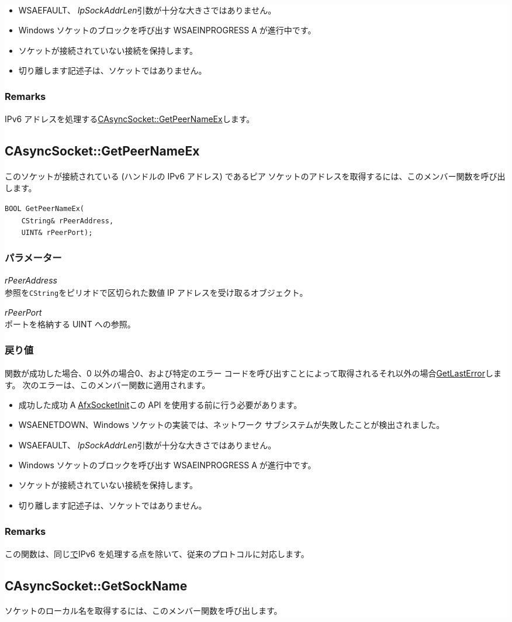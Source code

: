 - WSAEFAULT、 *lpSockAddrLen*引数が十分な大きさではありません。

- Windows ソケットのブロックを呼び出す WSAEINPROGRESS A が進行中です。

- ソケットが接続されていない接続を保持します。

- 切り離します記述子は、ソケットではありません。

### <a name="remarks"></a>Remarks

IPv6 アドレスを処理する[CAsyncSocket::GetPeerNameEx](#getpeernameex)します。

##  <a name="getpeernameex"></a>  CAsyncSocket::GetPeerNameEx

このソケットが接続されている (ハンドルの IPv6 アドレス) であるピア ソケットのアドレスを取得するには、このメンバー関数を呼び出します。

```
BOOL GetPeerNameEx(
    CString& rPeerAddress,
    UINT& rPeerPort);
```

### <a name="parameters"></a>パラメーター

*rPeerAddress*<br/>
参照を`CString`をピリオドで区切られた数値 IP アドレスを受け取るオブジェクト。

*rPeerPort*<br/>
ポートを格納する UINT への参照。

### <a name="return-value"></a>戻り値

関数が成功した場合、0 以外の場合0、および特定のエラー コードを呼び出すことによって取得されるそれ以外の場合[GetLastError](#getlasterror)します。 次のエラーは、このメンバー関数に適用されます。

- 成功した成功 A [AfxSocketInit](../../mfc/reference/application-information-and-management.md#afxsocketinit)この API を使用する前に行う必要があります。

- WSAENETDOWN、Windows ソケットの実装では、ネットワーク サブシステムが失敗したことが検出されました。

- WSAEFAULT、 *lpSockAddrLen*引数が十分な大きさではありません。

- Windows ソケットのブロックを呼び出す WSAEINPROGRESS A が進行中です。

- ソケットが接続されていない接続を保持します。

- 切り離します記述子は、ソケットではありません。

### <a name="remarks"></a>Remarks

この関数は、同じ[で](#getpeername)IPv6 を処理する点を除いて、従来のプロトコルに対応します。

##  <a name="getsockname"></a>  CAsyncSocket::GetSockName

ソケットのローカル名を取得するには、このメンバー関数を呼び出します。
